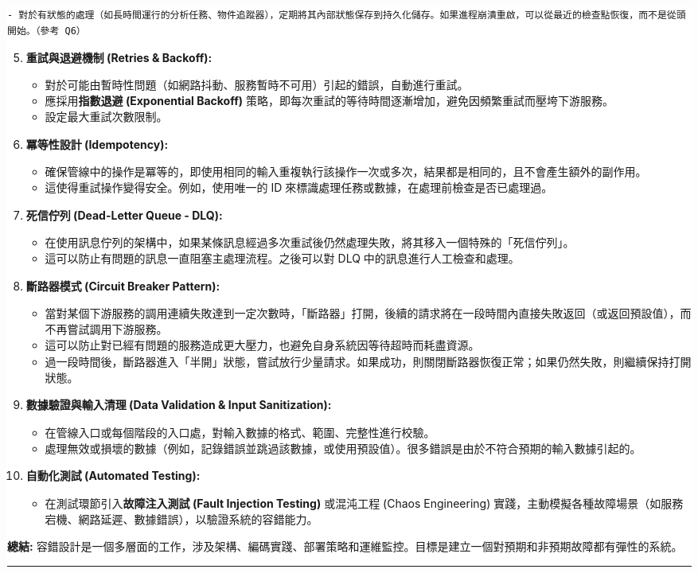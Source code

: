     - 對於有狀態的處理（如長時間運行的分析任務、物件追蹤器），定期將其內部狀態保存到持久化儲存。如果進程崩潰重啟，可以從最近的檢查點恢復，而不是從頭開始。（參考 Q6）
5. **重試與退避機制 (Retries & Backoff):**
    
    - 對於可能由暫時性問題（如網路抖動、服務暫時不可用）引起的錯誤，自動進行重試。
    - 應採用**指數退避 (Exponential Backoff)** 策略，即每次重試的等待時間逐漸增加，避免因頻繁重試而壓垮下游服務。
    - 設定最大重試次數限制。
6. **冪等性設計 (Idempotency):**
    
    - 確保管線中的操作是冪等的，即使用相同的輸入重複執行該操作一次或多次，結果都是相同的，且不會產生額外的副作用。
    - 這使得重試操作變得安全。例如，使用唯一的 ID 來標識處理任務或數據，在處理前檢查是否已處理過。
7. **死信佇列 (Dead-Letter Queue - DLQ):**
    
    - 在使用訊息佇列的架構中，如果某條訊息經過多次重試後仍然處理失敗，將其移入一個特殊的「死信佇列」。
    - 這可以防止有問題的訊息一直阻塞主處理流程。之後可以對 DLQ 中的訊息進行人工檢查和處理。
8. **斷路器模式 (Circuit Breaker Pattern):**
    
    - 當對某個下游服務的調用連續失敗達到一定次數時，「斷路器」打開，後續的請求將在一段時間內直接失敗返回（或返回預設值），而不再嘗試調用下游服務。
    - 這可以防止對已經有問題的服務造成更大壓力，也避免自身系統因等待超時而耗盡資源。
    - 過一段時間後，斷路器進入「半開」狀態，嘗試放行少量請求。如果成功，則關閉斷路器恢復正常；如果仍然失敗，則繼續保持打開狀態。
9. **數據驗證與輸入清理 (Data Validation & Input Sanitization):**
    
    - 在管線入口或每個階段的入口處，對輸入數據的格式、範圍、完整性進行校驗。
    - 處理無效或損壞的數據（例如，記錄錯誤並跳過該數據，或使用預設值）。很多錯誤是由於不符合預期的輸入數據引起的。
10. **自動化測試 (Automated Testing):**
    
    - 在測試環節引入**故障注入測試 (Fault Injection Testing)** 或混沌工程 (Chaos Engineering) 實踐，主動模擬各種故障場景（如服務宕機、網路延遲、數據錯誤），以驗證系統的容錯能力。

**總結:** 容錯設計是一個多層面的工作，涉及架構、編碼實踐、部署策略和運維監控。目標是建立一個對預期和非預期故障都有彈性的系統。

---

